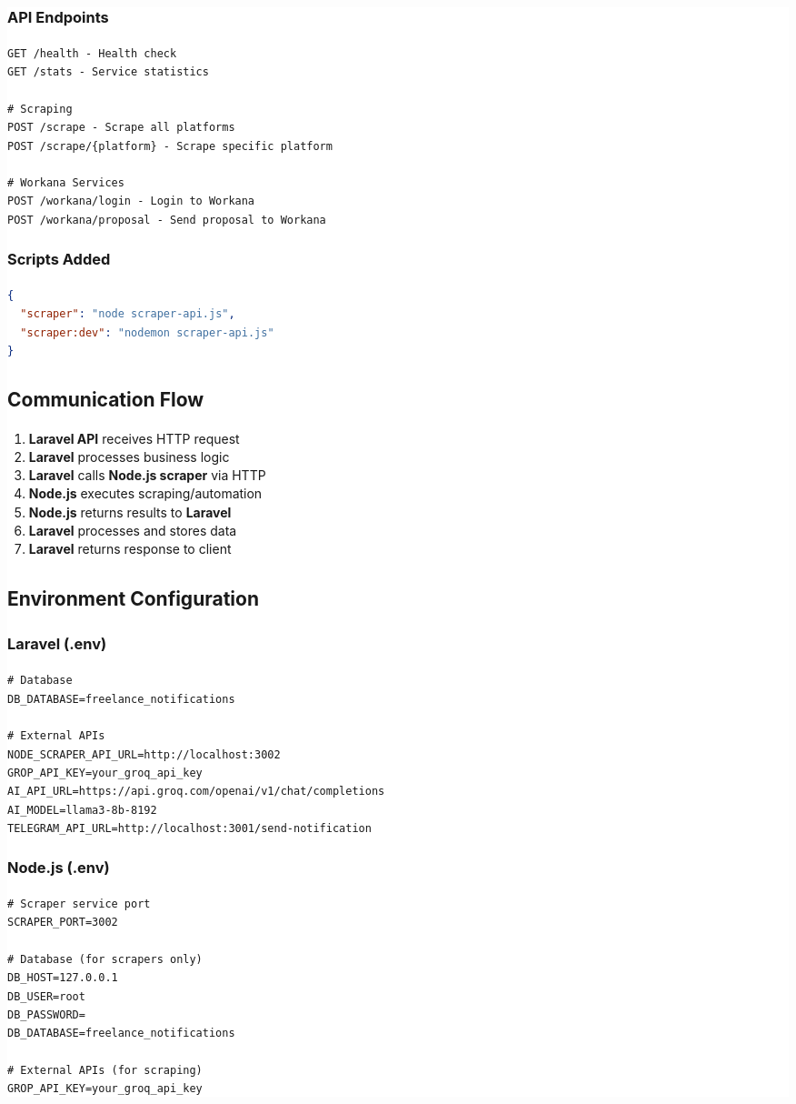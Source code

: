 ### API Endpoints
```
GET /health - Health check
GET /stats - Service statistics

# Scraping
POST /scrape - Scrape all platforms
POST /scrape/{platform} - Scrape specific platform

# Workana Services
POST /workana/login - Login to Workana
POST /workana/proposal - Send proposal to Workana
```

### Scripts Added
```json
{
  "scraper": "node scraper-api.js",
  "scraper:dev": "nodemon scraper-api.js"
}
```

## Communication Flow

1. **Laravel API** receives HTTP request
2. **Laravel** processes business logic
3. **Laravel** calls **Node.js scraper** via HTTP
4. **Node.js** executes scraping/automation
5. **Node.js** returns results to **Laravel**
6. **Laravel** processes and stores data
7. **Laravel** returns response to client

## Environment Configuration

### Laravel (.env)
```env
# Database
DB_DATABASE=freelance_notifications

# External APIs
NODE_SCRAPER_API_URL=http://localhost:3002
GROP_API_KEY=your_groq_api_key
AI_API_URL=https://api.groq.com/openai/v1/chat/completions
AI_MODEL=llama3-8b-8192
TELEGRAM_API_URL=http://localhost:3001/send-notification
```

### Node.js (.env)
```env
# Scraper service port
SCRAPER_PORT=3002

# Database (for scrapers only)
DB_HOST=127.0.0.1
DB_USER=root
DB_PASSWORD=
DB_DATABASE=freelance_notifications

# External APIs (for scraping)
GROP_API_KEY=your_groq_api_key
```
